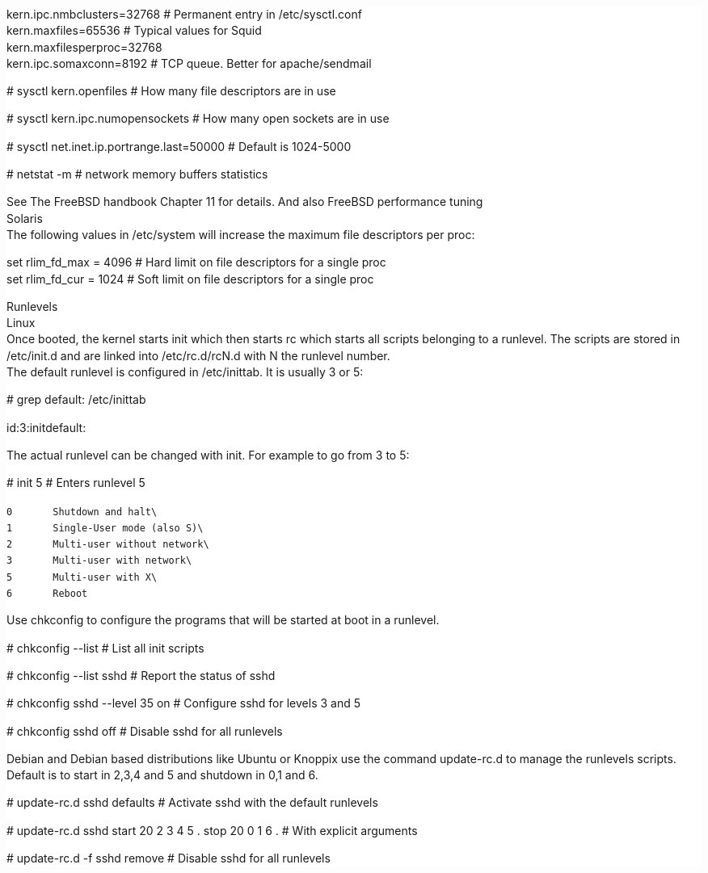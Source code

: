 kern.ipc.nmbclusters=32768           # Permanent entry in /etc/sysctl.conf\
kern.maxfiles=65536                  # Typical values for Squid\
kern.maxfilesperproc=32768\
kern.ipc.somaxconn=8192              # TCP queue. Better for apache/sendmail

\# sysctl kern.openfiles              # How many file descriptors are in use

\# sysctl kern.ipc.numopensockets     # How many open sockets are in use

\# sysctl net.inet.ip.portrange.last=50000 # Default is 1024-5000

\# netstat -m                         # network memory buffers statistics

See The FreeBSD handbook Chapter 11 for details. And also FreeBSD performance tuning\
Solaris\
The following values in /etc/system will increase the maximum file descriptors per proc:

set rlim_fd_max = 4096               # Hard limit on file descriptors for a single proc\
set rlim_fd_cur = 1024               # Soft limit on file descriptors for a single proc

Runlevels\
Linux\
Once booted, the kernel starts init which then starts rc which starts all scripts belonging to a runlevel. The scripts are stored in /etc/init.d and are linked into /etc/rc.d/rcN.d with N the runlevel number.\
The default runlevel is configured in /etc/inittab. It is usually 3 or 5:

\# grep default: /etc/inittab

id:3:initdefault:

The actual runlevel can be changed with init. For example to go from 3 to 5:

\# init 5                             # Enters runlevel 5

    0       Shutdown and halt\
    1       Single-User mode (also S)\
    2       Multi-user without network\
    3       Multi-user with network\
    5       Multi-user with X\
    6       Reboot

Use chkconfig to configure the programs that will be started at boot in a runlevel.

\# chkconfig --list                   # List all init scripts

\# chkconfig --list sshd              # Report the status of sshd

\# chkconfig sshd --level 35 on       # Configure sshd for levels 3 and 5

\# chkconfig sshd off                 # Disable sshd for all runlevels

Debian and Debian based distributions like Ubuntu or Knoppix use the command update-rc.d to manage the runlevels scripts. Default is to start in 2,3,4 and 5 and shutdown in 0,1 and 6.

\# update-rc.d sshd defaults          # Activate sshd with the default runlevels

\# update-rc.d sshd start 20 2 3 4 5 . stop 20 0 1 6 .  # With explicit arguments

\# update-rc.d -f sshd remove         # Disable sshd for all runlevels
